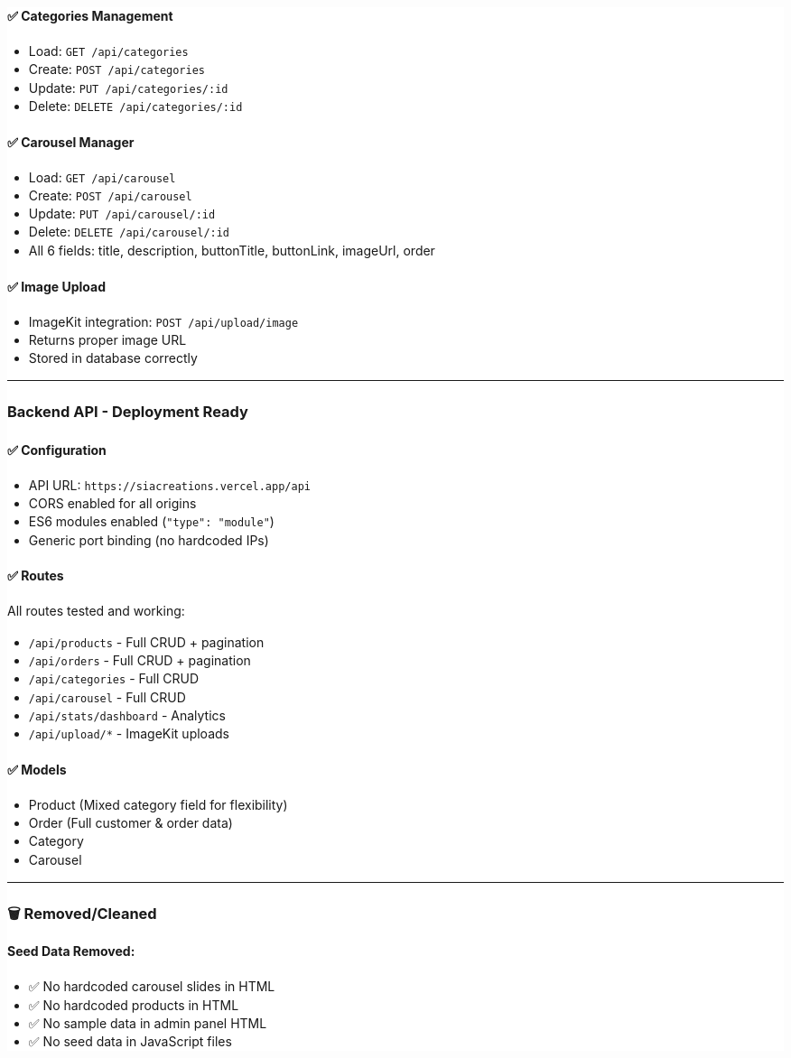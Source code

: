 #### **✅ Categories Management**
- Load: `GET /api/categories`
- Create: `POST /api/categories`
- Update: `PUT /api/categories/:id`
- Delete: `DELETE /api/categories/:id`

#### **✅ Carousel Manager**
- Load: `GET /api/carousel`
- Create: `POST /api/carousel`
- Update: `PUT /api/carousel/:id`
- Delete: `DELETE /api/carousel/:id`
- All 6 fields: title, description, buttonTitle, buttonLink, imageUrl, order

#### **✅ Image Upload**
- ImageKit integration: `POST /api/upload/image`
- Returns proper image URL
- Stored in database correctly

---

### **Backend API - Deployment Ready**

#### **✅ Configuration**
- API URL: `https://siacreations.vercel.app/api`
- CORS enabled for all origins
- ES6 modules enabled (`"type": "module"`)
- Generic port binding (no hardcoded IPs)

#### **✅ Routes**
All routes tested and working:
- `/api/products` - Full CRUD + pagination
- `/api/orders` - Full CRUD + pagination
- `/api/categories` - Full CRUD
- `/api/carousel` - Full CRUD
- `/api/stats/dashboard` - Analytics
- `/api/upload/*` - ImageKit uploads

#### **✅ Models**
- Product (Mixed category field for flexibility)
- Order (Full customer & order data)
- Category
- Carousel

---

### **🗑️ Removed/Cleaned**

#### **Seed Data Removed:**
- ✅ No hardcoded carousel slides in HTML
- ✅ No hardcoded products in HTML
- ✅ No sample data in admin panel HTML
- ✅ No seed data in JavaScript files
